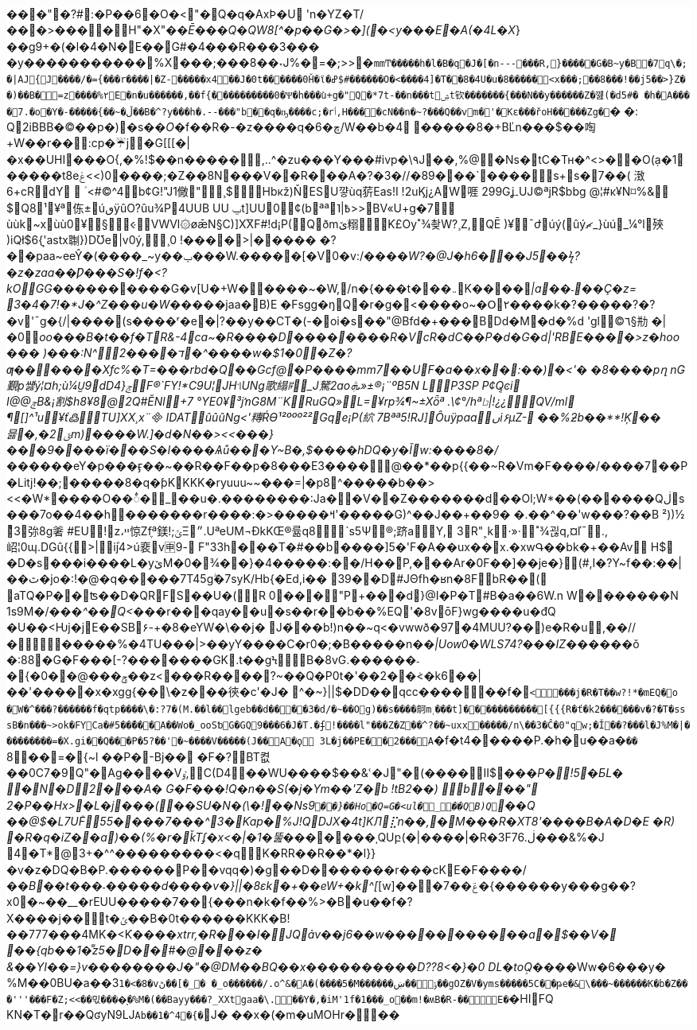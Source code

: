  ���"�?#:�P��6�O�<"�Q�q�AxÞ�U 'n�YZ�T/���>����H"�X"��*Ē���Q�QW8[^�p��G�>�](�<y���E�A(�4L�X*}��g9+�(�l�4�N�E��G#� 4���R���3��� �y�����������%X���;���8��˕J%�=�;>>�`mmͲ�����h�l�B�q�J�[�n---���R,}�����G�B~y�B�7q\�;�|AJ{J����/�={���r����|�Z-�����x4��J�0t������0Ȟ�ϊ�ߝ$#������O�<����4]�T��8�4U�u�8�����ׯ<x���;��8���!��j5��>}Z��)��B�=z����%۲E�n�u������,��f{����������0�Ѱ�h���ܺu+g�"Q�*7t-��n���tۺt钦�������{���N��y������Z�꺮(�d5#� �h�A����7.�o�Y�֊�����{��~�ڵ��B�^?y���h�.--���"b��q�ҧ����c;�rٲ, H����cN��n�~?���Q��vm�'�Kε� ��řoH�����Zg�`�	�:
Q2iBBB�©��p�)�s�*�O*�f��R�\-�z����q�ڇ�6/W��b�4
۝�����8�+BĽn���$��啕+W��r��:cp�☔j�G[[[�|�x��UHI���O{,�%!$��n�����,..^�zu���Y���#ivp�\٩J��,%@�Ns�tC�Tʜ�^<>��O(ạ�1�����t8eݟ<<)0����;�Z��8N���V��R���A�?�3�//�89���`����s+s�7� �(
㴛6+cRdY	 ؙ <#©^4𔺏̍b¢G!"J1僘" ¸$Hbĸž)ŇESU꺟ùq䓄Eas!I	! 2uϏj¿AW啀 299Gʝ۔UJ©ªjR$bbg @¦#κ¥N⌑ %&
$Q8¹¥ª㑈±퟽úٯÿûO?ûu¾P􃟓4UUB
UU
ݐt]UU0¢(bªª˥|߿>>BV«U+g�7ùùk~x󆍹ùù0¥§ 󤇎ⲵVWVl۞øǣN§C)]XX܏F#!d¡P(򽞟Qðmێ糑Ƙ£Ѹ˟¾촺W?¸Z,QĒ
)¥¯ժúý(ûýޗ_}ùú񫧟_¼°l殎iQł$6{'͎astx䎺})DƱe|v0ý,¸0
!����>|����� �?��paa~eeŶ�(����_~y��ݕ���W.�����[�V0�v:/_����W?�@J�h6�޽��J5��ϟ?�z�zaa��Ƿ���S�!f�<?kOGG��_��������G�v[U�+W�����~�W,/n�{���t���܅K��޹��_|a��˗��Ç�z=	3�4�7!�*J�\^Z���u�W����_�jaa�B)E �Fsgg�ŋQ�r�g�<����o~�Օ۲����k�?�����?�?�v'ˉg�{ /|����(s����ʳ�e�|?��y��CT�(-�oi�s��"@Bfd�+���BDd�M�d�%d
'g­l©٦§㔙
�|�0_oo���B�t��f�TR&-4ca~�R����D�����ۖ���R�VcR�dC��P�d�G�d|'  RBE����>z�hoo���
)���:N^ד����2�^����w�$1� 0�Z�?ƣ������Xfc%�T=���rbd�Q��Gcf@�P����mm7��UF�a��x��:��)�<'� �8����pղ
nG覲p썛ý¦¤h;ù¼U̫9dDݮ{4F®`FY!*C9U¦򒐴JH꜉UNg歌䌈ꌬ㊰_J駑2aoܞ»±®¡¨ºB5N L򘐀 P3S P P¢Q͔ͼi
I@@ݼB&¡割$h8¥8@2Q#ӖNl+7 °YE0¥³jŉG8M¨KRuGQ»L=󡵫¥rp¾¶~±Xȫª
 .\¢°/hªꤝ|!¿¿𿿳Q­V/ml ¶[]^¹u󖊲򺚅¥ť߷TU]XX¸x¨  IDAT񢥜ûûûNg<'䊜ŔѲ¹²ººº²²Gq໨e¡P(䋉
7Bªª5!RJ]׌Ôuӱpaa񵫗󮝛ںi۶µZ-
��%ƻb��**!Ķ ��믏�,�2ݶm)����W.]�d�N��><<���}���9����ï���S�I����Ѧů���Y~B�,$����hDQ�y�Ǐw:����8�/_������eY�p���ӻ��~��R��F��p�8���E3����@��*��p{{��~R�Vm�F����/����7��P �Litj!��;�����8�q�ƥKKKK�ryuuu~~���=|�p8^�����b��><<�W*����O��ꫭ�ׯ_��u�\.��������:Ja��V��Z�������d��Ol;W*��(������Qڶs���7o��4��h�������r����:�>�����ߞ'�����G)^��J��+��9�	�.��^��'w���?��B
²))½ 촺ͦ3㢱8g㸙
#EU!z،ײ惊Z݆fª鎂 !;ݶΞ״.UªeUM¬ĐkKŒ®륢q8󻽥ˋs5Ψ®;跻aY,
3 R"˲k·»·󭣇󯿸˟¾괺q,¤ľ¯󑭛.,岹¦0ɰ.DGû{{󯝻򋯟>|ij֨4>ú裵񵟞v🈸9-󚁄
F"33h���T�#��b���� ]5�'F�A��ux��x.�xwԳ��bk�+��Av  	H$ �D�s���i����L�yێM�0�¾��}�4�����:��/H��P,���Ar�0F��]��je�}(#,I�?Y~f��:��|��ٿ�jo�:!�@�q�����7T45gۖ�7syK/Hb{�Ed,i � �	39��D#JΘfh�ʁn�8FbR� �( aTQ�P��ʦ��D�Q RFS��U�(R  0��� "P+���d}@I�P�T#B�a��6W.n  W�������N	1s9M�/�_��^��Q<_���r���qay�׿�u�s��r��b��%EQ'�8vōF}wg����u�đQ
�U��<Ƕj�jE��SB۶-+�8�eYW�\��j� J�҅��b!)n��~q<�vwwð�97�4MUU?��)e�R�u,��//������%�4TU���|>��yY����C�r0�;�B�����n�_�|Uoԝ0�WLS74?���IZ�����_�ǒ
 	�:88�G�F���[-?�������GK.t��gϞB�8vG.������˗
�{�0��@���ݯ��z<���R����?~��Q�P0t�'��2��݁<�k6��|��'����▊�x�xgg{�� \�z���㣣�c'�J� ^�~}||$�DD��qcc������f� `<���j�R�T��w?! *�mEQ�ͣo�W�^���?������f�qtp����\�:?7�(M.��l��lgeb��d����3�d/�~��Og)��s����鴚m˲���t]�����������[{{{R�ť�k׮���2���v�?�T�sssB�n���~>ok�FYCa�#5��̆���A��Wo�_ooSƅG�GQ9���6�J�T.�ʄ!����l"���Z�Z��^?��~uxx�����/n\��3�Ĉ�0"qw;�Ǐ��?���l�J%M�|���������=�X.gi��Q���P�5?��'�~����V�����(J��A�ϙ 3L�j��PE��2���A`�f�t4�� ���P.�h�u��a�`��`8��=�{~l
��P�-Bj��	�F�?BT켮��0C7�9Q"�Ag����Vٶ,C(D4��WU����$��&ՙ�J"�(����II$*���P�!5�ƂL� �N�D2���A�
G�F���!Q�n��S(�j�Ym��'Z�b	!tB2��)	b���"	2�P��Hx>�L�j���(��SU�N�(\�!��Ns9`��}��Ho�Q=G�<ul�_��QB)Q`��Q ��@$�L7UۡF55����7���^ 3�Ƙap�%J!QDJX�4t]KЛ⣏n��,�M���R�XT8'����B�A�D�E �R)	�R�q�iZ�\�a)��(%�r�ǩTʄ�x<�|�1�뚪*�������ˌQUբ(�|����|�R�3F76.ڶ���&%�J	4�T*@3+�\^^���������<�qK�RR��R��*�l}}�v�z�DQ�B�P.������P��vqq�)�g��D�������r���cKE�F����/_��B��t���˗�����d����v�}||�8εk�+��eW+�k^[_[w]���7��ݝ�{������y���g��?x0�~��__�rEUU�����7��{���n�k�f��%>�B�u��f�?X����j��t�ݵ��B�0t������KKK�B!��777���4MK�<Ƙ�*���xtrr,�R���I�JQảv��j6��w�����������a�۝$��V�
��{qb��1�͌z5�D��#�@�߼��z�	&��YI��=}v��������J�"�@DM��BQ��x����������D??8<�}�0
DL�toܸQ*����Ww�6���y�%M��0BU�a��3`1�<�8�vڻ��[�_� �_o������/.o^&�A�(����5�M������ښ��ݹ��gOZ�V�yms�����5C��թe�&  \���~������K�b�Z���''' ���F�Z;<<��믻����ͅ�%M�(��Bayy���?_XXtgaa�\.��Y�,�iM'1f�1���_o��m!�ʍB�R-��E�`�HIFQ KN�T�r��QʛyN9LJ`Ab��1�^4�{�`J�
��x�(�m�uMOHr���
